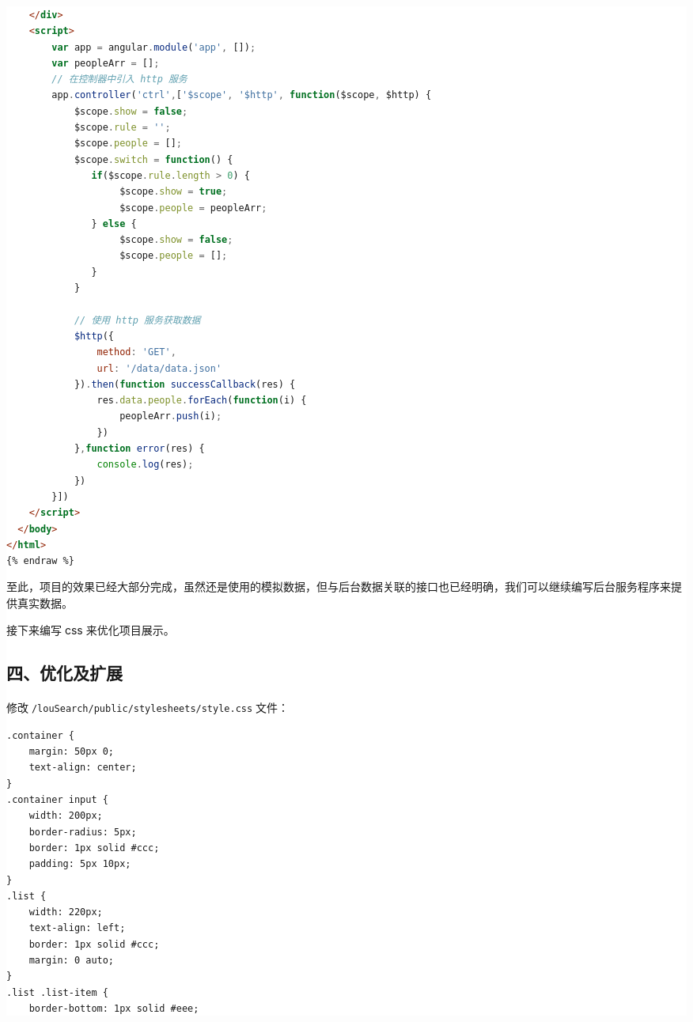 ```html
    </div>
    <script>
        var app = angular.module('app', []);
        var peopleArr = [];
        // 在控制器中引入 http 服务
        app.controller('ctrl',['$scope', '$http', function($scope, $http) {
            $scope.show = false;
            $scope.rule = '';
            $scope.people = [];
            $scope.switch = function() {
               if($scope.rule.length > 0) {
                    $scope.show = true;
                    $scope.people = peopleArr;
               } else {
                    $scope.show = false;
                    $scope.people = [];
               }
            }
            
            // 使用 http 服务获取数据
            $http({
                method: 'GET',
                url: '/data/data.json'
            }).then(function successCallback(res) {
                res.data.people.forEach(function(i) {
                    peopleArr.push(i);
                })
            },function error(res) {
                console.log(res);
            })
        }])
    </script>
  </body>
</html>
{% endraw %}
```

至此，项目的效果已经大部分完成，虽然还是使用的模拟数据，但与后台数据关联的接口也已经明确，我们可以继续编写后台服务程序来提供真实数据。

接下来编写 css 来优化项目展示。

## 四、优化及扩展

修改 `/louSearch/public/stylesheets/style.css` 文件：

```
.container {
    margin: 50px 0;
    text-align: center;
}
.container input {
    width: 200px;
    border-radius: 5px;
    border: 1px solid #ccc;
    padding: 5px 10px;
}
.list {
    width: 220px;
    text-align: left;
    border: 1px solid #ccc;
    margin: 0 auto;
}
.list .list-item {
    border-bottom: 1px solid #eee;
```